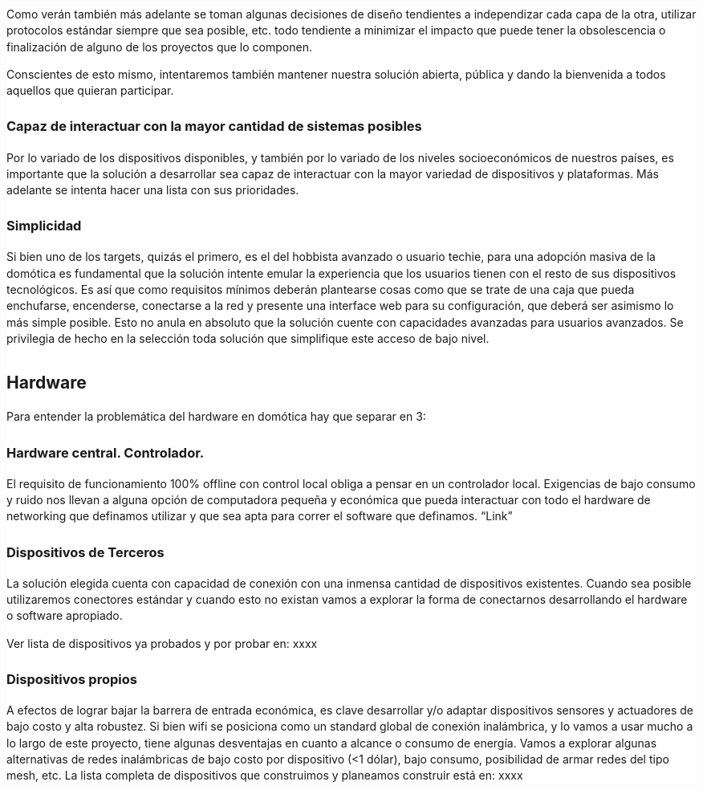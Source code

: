 Como verán también más adelante se toman algunas decisiones de diseño tendientes a independizar cada capa de la otra, utilizar protocolos estándar siempre que sea posible, etc. todo tendiente a minimizar el impacto que puede tener la obsolescencia o finalización de alguno de los proyectos que lo componen.

Conscientes de esto mismo, intentaremos también mantener nuestra solución abierta, pública y dando la bienvenida a todos aquellos que quieran participar.

### Capaz de interactuar con la mayor cantidad de sistemas posibles
Por lo variado de los dispositivos disponibles, y también por lo variado de los niveles socioeconómicos de nuestros países, es importante que la solución a desarrollar sea capaz de interactuar con la mayor variedad de dispositivos y plataformas. Más adelante se intenta hacer una lista con sus prioridades.

### Simplicidad
Si bien uno de los targets, quizás el primero, es el del hobbista avanzado o usuario techie, para una adopción masiva de la domótica es fundamental que la solución intente emular  la experiencia que los usuarios tienen con el resto de sus dispositivos tecnológicos. Es así que como requisitos mínimos deberán plantearse cosas como que se trate de una caja que pueda enchufarse, encenderse, conectarse a la red y presente una interface web para su configuración, que deberá ser asimismo lo más simple posible.
Esto no anula en absoluto que la solución cuente con capacidades avanzadas para usuarios avanzados. Se privilegia de hecho en la selección toda solución que simplifique este acceso de bajo nivel.

## Hardware
Para entender la problemática del hardware en domótica hay que separar en 3:

### Hardware central. Controlador.
El requisito de funcionamiento 100% offline con control local obliga a pensar en un controlador local. Exigencias de bajo consumo y ruido nos llevan a alguna opción de computadora pequeña y económica que pueda interactuar con todo el hardware de networking que definamos utilizar y que sea apta para correr el software que definamos.
“Link”

### Dispositivos de Terceros
La solución elegida cuenta con capacidad de conexión con una inmensa cantidad de dispositivos existentes. Cuando sea posible utilizaremos conectores estándar y cuando esto no existan vamos a explorar la forma de conectarnos desarrollando el hardware o software apropiado.

Ver lista de dispositivos ya probados y por probar en: xxxx

### Dispositivos propios
A efectos de lograr bajar la barrera de entrada económica, es clave desarrollar y/o adaptar dispositivos sensores y actuadores de bajo costo y alta robustez.
Si bien wifi se posiciona como un standard global de conexión inalámbrica, y lo vamos a usar mucho a lo largo de este proyecto, tiene algunas desventajas en cuanto a alcance o consumo de energía.
Vamos a explorar algunas alternativas de redes inalámbricas de bajo costo por dispositivo (<1 dólar), bajo consumo, posibilidad de armar redes del tipo mesh, etc.
La lista completa de dispositivos que construimos y planeamos construir está en: xxxx
